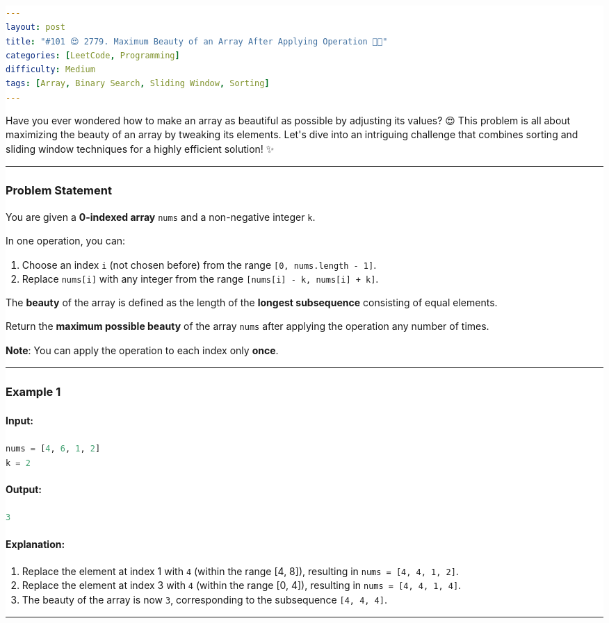 ```yaml
---
layout: post  
title: "#101 😍 2779. Maximum Beauty of an Array After Applying Operation 🚀🧠"
categories: [LeetCode, Programming]
difficulty: Medium
tags: [Array, Binary Search, Sliding Window, Sorting]
---
```


Have you ever wondered how to make an array as beautiful as possible by adjusting its values? 😍 This problem is all about maximizing the beauty of an array by tweaking its elements. Let's dive into an intriguing challenge that combines sorting and sliding window techniques for a highly efficient solution! ✨

---

### **Problem Statement**

You are given a **0-indexed array** `nums` and a non-negative integer `k`.

In one operation, you can:

1. Choose an index `i` (not chosen before) from the range `[0, nums.length - 1]`.
2. Replace `nums[i]` with any integer from the range `[nums[i] - k, nums[i] + k]`.

The **beauty** of the array is defined as the length of the **longest subsequence** consisting of equal elements.

Return the **maximum possible beauty** of the array `nums` after applying the operation any number of times.

**Note**: You can apply the operation to each index only **once**.

---

### **Example 1**

#### **Input:**
```python
nums = [4, 6, 1, 2]
k = 2
```

#### **Output:**
```python
3
```

#### **Explanation:**
1. Replace the element at index 1 with `4` (within the range [4, 8]), resulting in `nums = [4, 4, 1, 2]`.
2. Replace the element at index 3 with `4` (within the range [0, 4]), resulting in `nums = [4, 4, 1, 4]`.
3. The beauty of the array is now `3`, corresponding to the subsequence `[4, 4, 4]`.

---